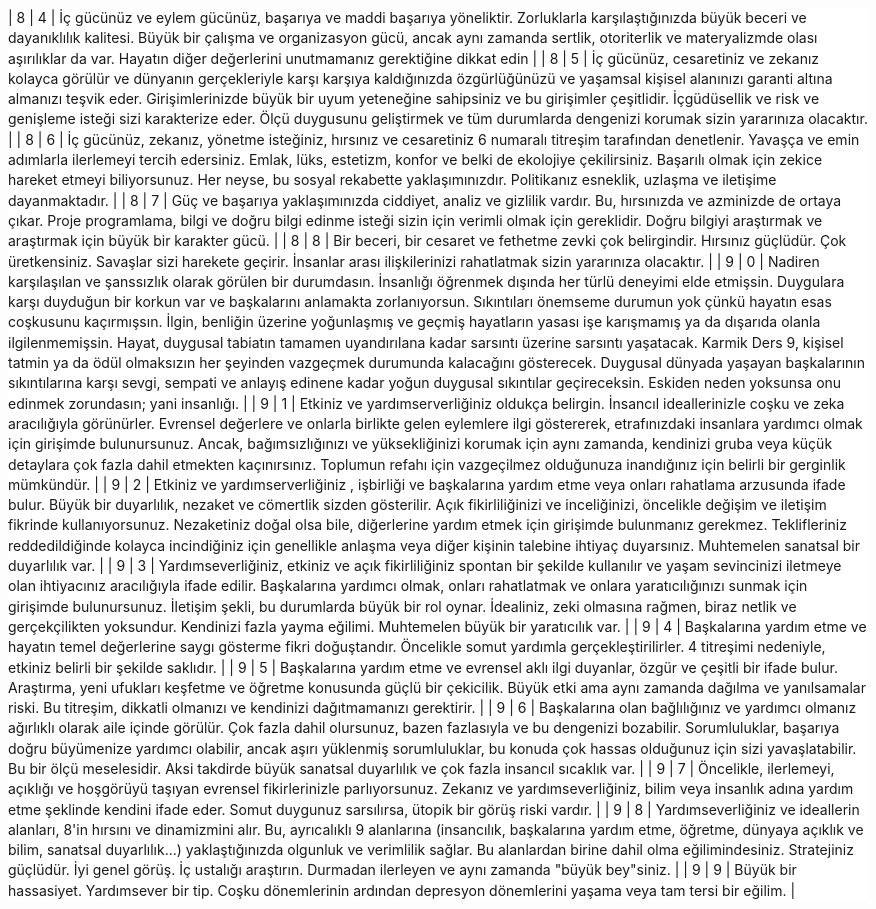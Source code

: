 | 8    | 4        | İç gücünüz ve eylem gücünüz, başarıya ve maddi başarıya yöneliktir. Zorluklarla karşılaştığınızda büyük beceri ve dayanıklılık kalitesi. Büyük bir çalışma ve organizasyon gücü, ancak aynı zamanda sertlik, otoriterlik ve materyalizmde olası aşırılıklar da var. Hayatın diğer değerlerini unutmamanız gerektiğine dikkat edin |
| 8    | 5        | İç gücünüz, cesaretiniz ve zekanız kolayca görülür ve dünyanın gerçekleriyle karşı karşıya kaldığınızda özgürlüğünüzü ve yaşamsal kişisel alanınızı garanti altına almanızı teşvik eder. Girişimlerinizde büyük bir uyum yeteneğine sahipsiniz ve bu girişimler çeşitlidir. İçgüdüsellik ve risk ve genişleme isteği sizi karakterize eder. Ölçü duygusunu geliştirmek ve tüm durumlarda dengenizi korumak sizin yararınıza olacaktır. |
| 8    | 6        | İç gücünüz, zekanız, yönetme isteğiniz, hırsınız ve cesaretiniz 6 numaralı titreşim tarafından denetlenir. Yavaşça ve emin adımlarla ilerlemeyi tercih edersiniz. Emlak, lüks, estetizm, konfor ve belki de ekolojiye çekilirsiniz. Başarılı olmak için zekice hareket etmeyi biliyorsunuz. Her neyse, bu sosyal rekabette yaklaşımınızdır. Politikanız esneklik, uzlaşma ve iletişime dayanmaktadır. |
| 8    | 7        | Güç ve başarıya yaklaşımınızda ciddiyet, analiz ve gizlilik vardır. Bu, hırsınızda ve azminizde de ortaya çıkar. Proje programlama, bilgi ve doğru bilgi edinme isteği sizin için verimli olmak için gereklidir. Doğru bilgiyi araştırmak ve araştırmak için büyük bir karakter gücü. |
| 8    | 8        | Bir beceri, bir cesaret ve fethetme zevki çok belirgindir. Hırsınız güçlüdür. Çok üretkensiniz. Savaşlar sizi harekete geçirir. İnsanlar arası ilişkilerinizi rahatlatmak sizin yararınıza olacaktır. |
| 9    | 0        | Nadiren karşılaşılan ve şanssızlık olarak görülen bir durumdasın. İnsanlığı öğrenmek dışında her türlü deneyimi elde etmişsin. Duygulara karşı duyduğun bir korkun var ve başkalarını anlamakta zorlanıyorsun. Sıkıntıları önemseme durumun yok çünkü hayatın esas coşkusunu kaçırmışsın. İlgin, benliğin üzerine yoğunlaşmış ve geçmiş hayatların yasası işe karışmamış ya da dışarıda olanla ilgilenmemişsin. Hayat, duygusal tabiatın tamamen uyandırılana kadar sarsıntı üzerine sarsıntı yaşatacak. Karmik Ders 9, kişisel tatmin ya da ödül olmaksızın her şeyinden vazgeçmek durumunda kalacağını gösterecek. Duygusal dünyada yaşayan başkalarının sıkıntılarına karşı sevgi, sempati ve anlayış edinene kadar yoğun duygusal sıkıntılar geçireceksin. Eskiden neden yoksunsa onu edinmek zorundasın; yani insanlığı. |
| 9    | 1        | Etkiniz ve yardımserverliğiniz oldukça belirgin. İnsancıl ideallerinizle coşku ve zeka aracılığıyla görünürler. Evrensel değerlere ve onlarla birlikte gelen eylemlere ilgi göstererek, etrafınızdaki insanlara yardımcı olmak için girişimde bulunursunuz. Ancak, bağımsızlığınızı ve yüksekliğinizi korumak için aynı zamanda, kendinizi gruba veya küçük detaylara çok fazla dahil etmekten kaçınırsınız. Toplumun refahı için vazgeçilmez olduğunuza inandığınız için belirli bir gerginlik mümkündür. |
| 9    | 2        | Etkiniz ve yardımserverliğiniz , işbirliği ve başkalarına yardım etme veya onları rahatlama arzusunda ifade bulur. Büyük bir duyarlılık, nezaket ve cömertlik sizden gösterilir. Açık fikirliliğinizi ve inceliğinizi, öncelikle değişim ve iletişim fikrinde kullanıyorsunuz. Nezaketiniz doğal olsa bile, diğerlerine yardım etmek için girişimde bulunmanız gerekmez. Teklifleriniz reddedildiğinde kolayca incindiğiniz için genellikle anlaşma veya diğer kişinin talebine ihtiyaç duyarsınız. Muhtemelen sanatsal bir duyarlılık var. |
| 9    | 3        | Yardımseverliğiniz, etkiniz ve açık fikirliliğiniz spontan bir şekilde kullanılır ve yaşam sevincinizi iletmeye olan ihtiyacınız aracılığıyla ifade edilir. Başkalarına yardımcı olmak, onları rahatlatmak ve onlara yaratıcılığınızı sunmak için girişimde bulunursunuz. İletişim şekli, bu durumlarda büyük bir rol oynar. İdealiniz, zeki olmasına rağmen, biraz netlik ve gerçekçilikten yoksundur. Kendinizi fazla yayma eğilimi. Muhtemelen büyük bir yaratıcılık var. |
| 9    | 4        | Başkalarına yardım etme ve hayatın temel değerlerine saygı gösterme fikri doğuştandır. Öncelikle somut yardımla gerçekleştirilirler. 4 titreşimi nedeniyle, etkiniz belirli bir şekilde saklıdır. |
| 9    | 5        | Başkalarına yardım etme ve evrensel aklı ilgi duyanlar, özgür ve çeşitli bir ifade bulur. Araştırma, yeni ufukları keşfetme ve öğretme konusunda güçlü bir çekicilik. Büyük etki ama aynı zamanda dağılma ve yanılsamalar riski. Bu titreşim, dikkatli olmanızı ve kendinizi dağıtmamanızı gerektirir. |
| 9    | 6        | Başkalarına olan bağlılığınız ve yardımcı olmanız ağırlıklı olarak aile içinde görülür. Çok fazla dahil olursunuz, bazen fazlasıyla ve bu dengenizi bozabilir. Sorumluluklar, başarıya doğru büyümenize yardımcı olabilir, ancak aşırı yüklenmiş sorumluluklar, bu konuda çok hassas olduğunuz için sizi yavaşlatabilir. Bu bir ölçü meselesidir. Aksi takdirde büyük sanatsal duyarlılık ve çok fazla insancıl sıcaklık var. |
| 9    | 7        | Öncelikle, ilerlemeyi, açıklığı ve hoşgörüyü taşıyan evrensel fikirlerinizle parlıyorsunuz. Zekanız ve yardımseverliğiniz, bilim veya insanlık adına yardım etme şeklinde kendini ifade eder. Somut duygunuz sarsılırsa, ütopik bir görüş riski vardır. |
| 9    | 8        | Yardımseverliğiniz ve ideallerin alanları, 8'in hırsını ve dinamizmini alır. Bu, ayrıcalıklı 9 alanlarına (insancılık, başkalarına yardım etme, öğretme, dünyaya açıklık ve bilim, sanatsal duyarlılık...) yaklaştığınızda olgunluk ve verimlilik sağlar. Bu alanlardan birine dahil olma eğilimindesiniz. Stratejiniz güçlüdür. İyi genel görüş. İç ustalığı araştırın. Durmadan ilerleyen ve aynı zamanda "büyük bey"siniz. |
| 9    | 9        | Büyük bir hassasiyet. Yardımsever bir tip. Coşku dönemlerinin ardından depresyon dönemlerini yaşama veya tam tersi bir eğilim. |
